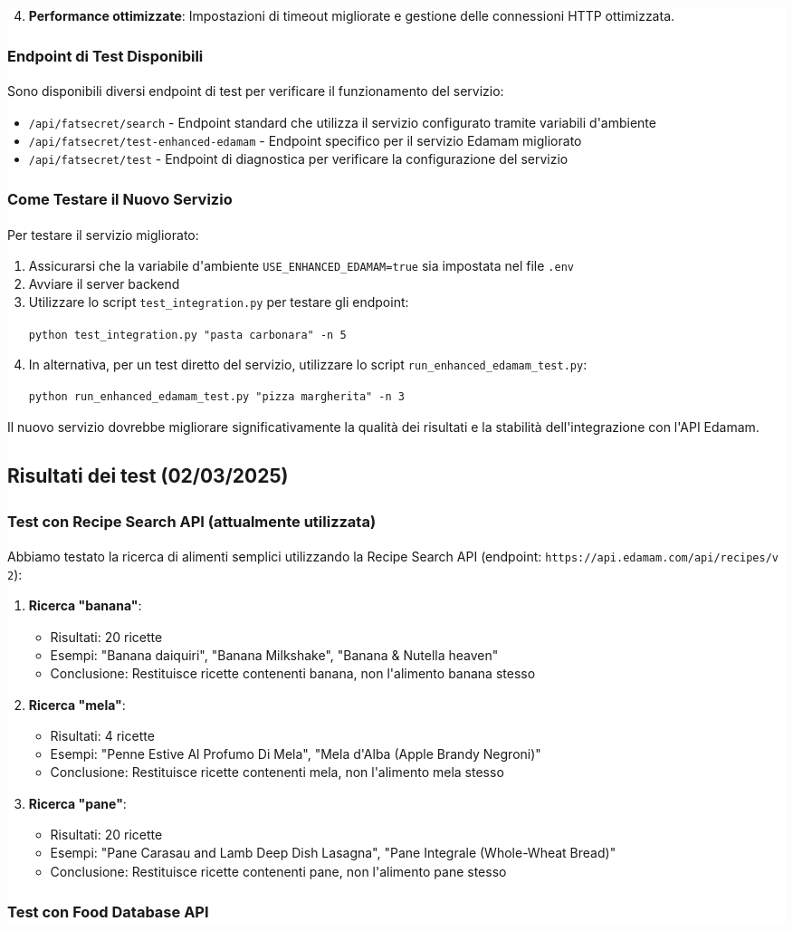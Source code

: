 4. **Performance ottimizzate**: Impostazioni di timeout migliorate e gestione delle connessioni HTTP ottimizzata.

### Endpoint di Test Disponibili

Sono disponibili diversi endpoint di test per verificare il funzionamento del servizio:

- `/api/fatsecret/search` - Endpoint standard che utilizza il servizio configurato tramite variabili d'ambiente
- `/api/fatsecret/test-enhanced-edamam` - Endpoint specifico per il servizio Edamam migliorato
- `/api/fatsecret/test` - Endpoint di diagnostica per verificare la configurazione del servizio

### Come Testare il Nuovo Servizio

Per testare il servizio migliorato:

1. Assicurarsi che la variabile d'ambiente `USE_ENHANCED_EDAMAM=true` sia impostata nel file `.env`
2. Avviare il server backend
3. Utilizzare lo script `test_integration.py` per testare gli endpoint:
   ```
   python test_integration.py "pasta carbonara" -n 5
   ```
4. In alternativa, per un test diretto del servizio, utilizzare lo script `run_enhanced_edamam_test.py`:
   ```
   python run_enhanced_edamam_test.py "pizza margherita" -n 3
   ```

Il nuovo servizio dovrebbe migliorare significativamente la qualità dei risultati e la stabilità dell'integrazione con l'API Edamam.

## Risultati dei test (02/03/2025)

### Test con Recipe Search API (attualmente utilizzata)

Abbiamo testato la ricerca di alimenti semplici utilizzando la Recipe Search API (endpoint: `https://api.edamam.com/api/recipes/v2`):

1. **Ricerca "banana"**:
   - Risultati: 20 ricette
   - Esempi: "Banana daiquiri", "Banana Milkshake", "Banana & Nutella heaven"
   - Conclusione: Restituisce ricette contenenti banana, non l'alimento banana stesso

2. **Ricerca "mela"**:
   - Risultati: 4 ricette
   - Esempi: "Penne Estive Al Profumo Di Mela", "Mela d'Alba (Apple Brandy Negroni)"
   - Conclusione: Restituisce ricette contenenti mela, non l'alimento mela stesso

3. **Ricerca "pane"**:
   - Risultati: 20 ricette
   - Esempi: "Pane Carasau and Lamb Deep Dish Lasagna", "Pane Integrale (Whole-Wheat Bread)"
   - Conclusione: Restituisce ricette contenenti pane, non l'alimento pane stesso

### Test con Food Database API
